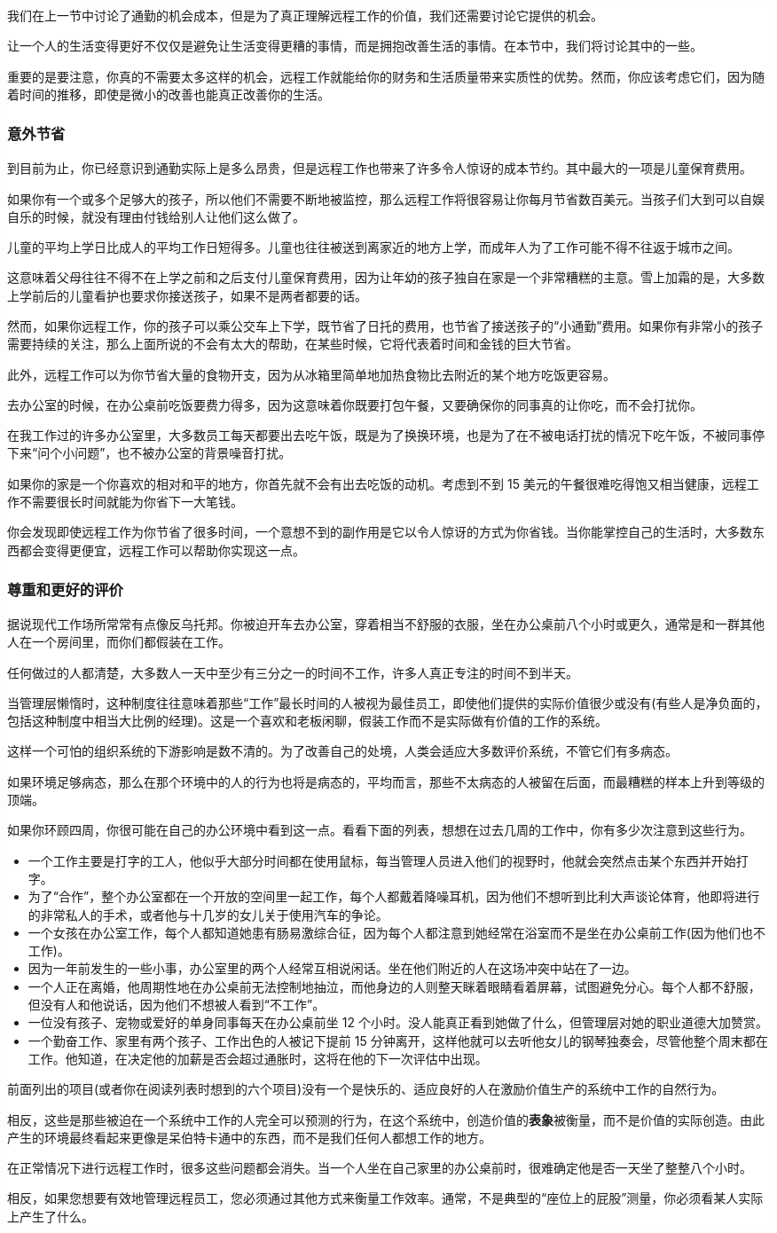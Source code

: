 我们在上一节中讨论了通勤的机会成本，但是为了真正理解远程工作的价值，我们还需要讨论它提供的机会。

让一个人的生活变得更好不仅仅是避免让生活变得更糟的事情，而是拥抱改善生活的事情。在本节中，我们将讨论其中的一些。

重要的是要注意，你真的不需要太多这样的机会，远程工作就能给你的财务和生活质量带来实质性的优势。然而，你应该考虑它们，因为随着时间的推移，即使是微小的改善也能真正改善你的生活。

### 意外节省

到目前为止，你已经意识到通勤实际上是多么昂贵，但是远程工作也带来了许多令人惊讶的成本节约。其中最大的一项是儿童保育费用。

如果你有一个或多个足够大的孩子，所以他们不需要不断地被监控，那么远程工作将很容易让你每月节省数百美元。当孩子们大到可以自娱自乐的时候，就没有理由付钱给别人让他们这么做了。

儿童的平均上学日比成人的平均工作日短得多。儿童也往往被送到离家近的地方上学，而成年人为了工作可能不得不往返于城市之间。

这意味着父母往往不得不在上学之前和之后支付儿童保育费用，因为让年幼的孩子独自在家是一个非常糟糕的主意。雪上加霜的是，大多数上学前后的儿童看护也要求你接送孩子，如果不是两者都要的话。

然而，如果你远程工作，你的孩子可以乘公交车上下学，既节省了日托的费用，也节省了接送孩子的“小通勤”费用。如果你有非常小的孩子需要持续的关注，那么上面所说的不会有太大的帮助，在某些时候，它将代表着时间和金钱的巨大节省。

此外，远程工作可以为你节省大量的食物开支，因为从冰箱里简单地加热食物比去附近的某个地方吃饭更容易。

去办公室的时候，在办公桌前吃饭要费力得多，因为这意味着你既要打包午餐，又要确保你的同事真的让你吃，而不会打扰你。

在我工作过的许多办公室里，大多数员工每天都要出去吃午饭，既是为了换换环境，也是为了在不被电话打扰的情况下吃午饭，不被同事停下来“问个小问题”，也不被办公室的背景噪音打扰。

如果你的家是一个你喜欢的相对和平的地方，你首先就不会有出去吃饭的动机。考虑到不到 15 美元的午餐很难吃得饱又相当健康，远程工作不需要很长时间就能为你省下一大笔钱。

你会发现即使远程工作为你节省了很多时间，一个意想不到的副作用是它以令人惊讶的方式为你省钱。当你能掌控自己的生活时，大多数东西都会变得更便宜，远程工作可以帮助你实现这一点。

### 尊重和更好的评价

据说现代工作场所常常有点像反乌托邦。你被迫开车去办公室，穿着相当不舒服的衣服，坐在办公桌前八个小时或更久，通常是和一群其他人在一个房间里，而你们都假装在工作。

任何做过的人都清楚，大多数人一天中至少有三分之一的时间不工作，许多人真正专注的时间不到半天。

当管理层懒惰时，这种制度往往意味着那些“工作”最长时间的人被视为最佳员工，即使他们提供的实际价值很少或没有(有些人是净负面的，包括这种制度中相当大比例的经理)。这是一个喜欢和老板闲聊，假装工作而不是实际做有价值的工作的系统。

这样一个可怕的组织系统的下游影响是数不清的。为了改善自己的处境，人类会适应大多数评价系统，不管它们有多病态。

如果环境足够病态，那么在那个环境中的人的行为也将是病态的，平均而言，那些不太病态的人被留在后面，而最糟糕的样本上升到等级的顶端。

如果你环顾四周，你很可能在自己的办公环境中看到这一点。看看下面的列表，想想在过去几周的工作中，你有多少次注意到这些行为。

*   一个工作主要是打字的工人，他似乎大部分时间都在使用鼠标，每当管理人员进入他们的视野时，他就会突然点击某个东西并开始打字。
*   为了“合作”，整个办公室都在一个开放的空间里一起工作，每个人都戴着降噪耳机，因为他们不想听到比利大声谈论体育，他即将进行的非常私人的手术，或者他与十几岁的女儿关于使用汽车的争论。
*   一个女孩在办公室工作，每个人都知道她患有肠易激综合征，因为每个人都注意到她经常在浴室而不是坐在办公桌前工作(因为他们也不工作)。
*   因为一年前发生的一些小事，办公室里的两个人经常互相说闲话。坐在他们附近的人在这场冲突中站在了一边。
*   一个人正在离婚，他周期性地在办公桌前无法控制地抽泣，而他身边的人则整天眯着眼睛看着屏幕，试图避免分心。每个人都不舒服，但没有人和他说话，因为他们不想被人看到“不工作”。
*   一位没有孩子、宠物或爱好的单身同事每天在办公桌前坐 12 个小时。没人能真正看到她做了什么，但管理层对她的职业道德大加赞赏。
*   一个勤奋工作、家里有两个孩子、工作出色的人被记下提前 15 分钟离开，这样他就可以去听他女儿的钢琴独奏会，尽管他整个周末都在工作。他知道，在决定他的加薪是否会超过通胀时，这将在他的下一次评估中出现。

前面列出的项目(或者你在阅读列表时想到的六个项目)没有一个是快乐的、适应良好的人在激励价值生产的系统中工作的自然行为。

相反，这些是那些被迫在一个系统中工作的人完全可以预测的行为，在这个系统中，创造价值的**表象**被衡量，而不是价值的实际创造。由此产生的环境最终看起来更像是呆伯特卡通中的东西，而不是我们任何人都想工作的地方。

在正常情况下进行远程工作时，很多这些问题都会消失。当一个人坐在自己家里的办公桌前时，很难确定他是否一天坐了整整八个小时。

相反，如果您想要有效地管理远程员工，您必须通过其他方式来衡量工作效率。通常，不是典型的“座位上的屁股”测量，你必须看某人实际上产生了什么。
